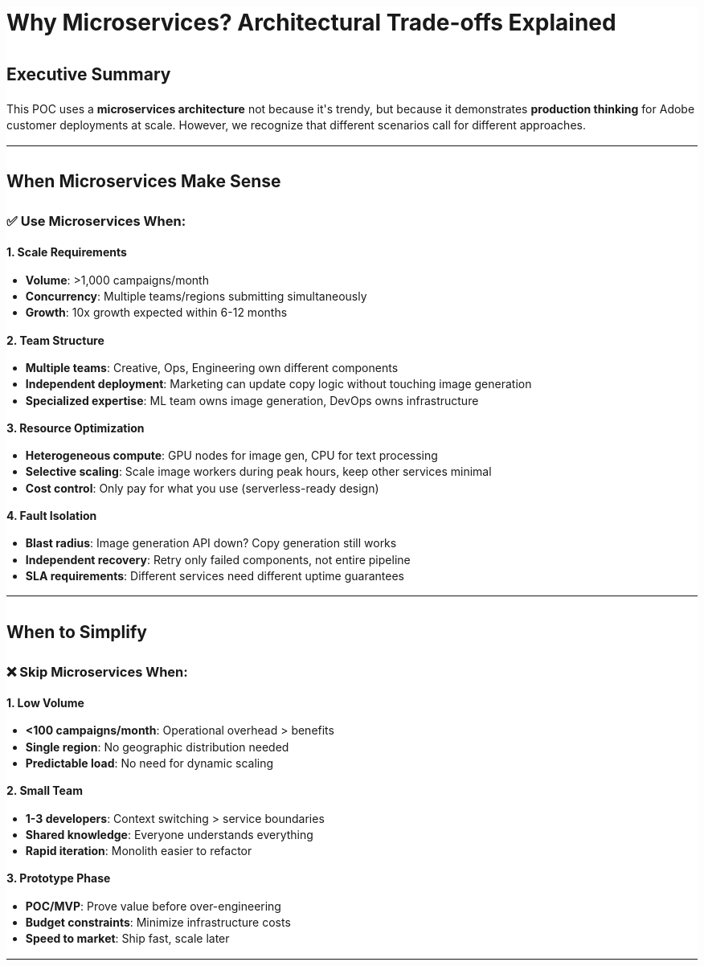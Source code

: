 # Why Microservices? Architectural Trade-offs Explained

## Executive Summary

This POC uses a **microservices architecture** not because it's trendy, but because it demonstrates **production thinking** for Adobe customer deployments at scale. However, we recognize that different scenarios call for different approaches.

---

## When Microservices Make Sense

### ✅ Use Microservices When:

**1. Scale Requirements**
- **Volume**: >1,000 campaigns/month
- **Concurrency**: Multiple teams/regions submitting simultaneously
- **Growth**: 10x growth expected within 6-12 months

**2. Team Structure**
- **Multiple teams**: Creative, Ops, Engineering own different components
- **Independent deployment**: Marketing can update copy logic without touching image generation
- **Specialized expertise**: ML team owns image generation, DevOps owns infrastructure

**3. Resource Optimization**
- **Heterogeneous compute**: GPU nodes for image gen, CPU for text processing
- **Selective scaling**: Scale image workers during peak hours, keep other services minimal
- **Cost control**: Only pay for what you use (serverless-ready design)

**4. Fault Isolation**
- **Blast radius**: Image generation API down? Copy generation still works
- **Independent recovery**: Retry only failed components, not entire pipeline
- **SLA requirements**: Different services need different uptime guarantees

---

## When to Simplify

### ❌ Skip Microservices When:

**1. Low Volume**
- **<100 campaigns/month**: Operational overhead > benefits
- **Single region**: No geographic distribution needed
- **Predictable load**: No need for dynamic scaling

**2. Small Team**
- **1-3 developers**: Context switching > service boundaries
- **Shared knowledge**: Everyone understands everything
- **Rapid iteration**: Monolith easier to refactor

**3. Prototype Phase**
- **POC/MVP**: Prove value before over-engineering
- **Budget constraints**: Minimize infrastructure costs
- **Speed to market**: Ship fast, scale later

---